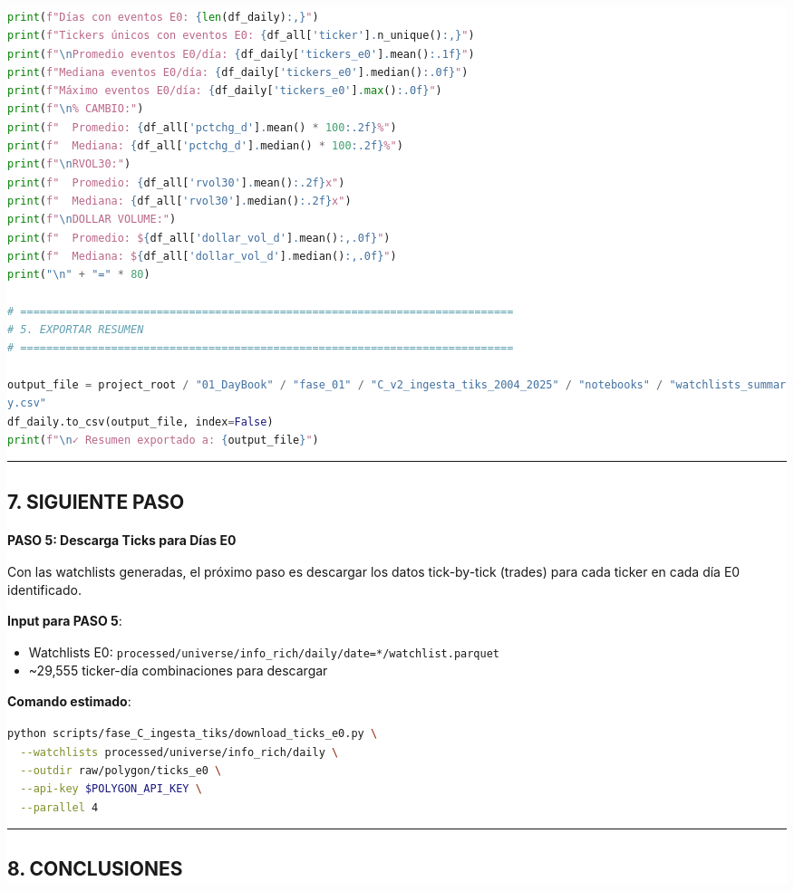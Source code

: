 ```python
print(f"Días con eventos E0: {len(df_daily):,}")
print(f"Tickers únicos con eventos E0: {df_all['ticker'].n_unique():,}")
print(f"\nPromedio eventos E0/día: {df_daily['tickers_e0'].mean():.1f}")
print(f"Mediana eventos E0/día: {df_daily['tickers_e0'].median():.0f}")
print(f"Máximo eventos E0/día: {df_daily['tickers_e0'].max():.0f}")
print(f"\n% CAMBIO:")
print(f"  Promedio: {df_all['pctchg_d'].mean() * 100:.2f}%")
print(f"  Mediana: {df_all['pctchg_d'].median() * 100:.2f}%")
print(f"\nRVOL30:")
print(f"  Promedio: {df_all['rvol30'].mean():.2f}x")
print(f"  Mediana: {df_all['rvol30'].median():.2f}x")
print(f"\nDOLLAR VOLUME:")
print(f"  Promedio: ${df_all['dollar_vol_d'].mean():,.0f}")
print(f"  Mediana: ${df_all['dollar_vol_d'].median():,.0f}")
print("\n" + "=" * 80)

# ============================================================================
# 5. EXPORTAR RESUMEN
# ============================================================================

output_file = project_root / "01_DayBook" / "fase_01" / "C_v2_ingesta_tiks_2004_2025" / "notebooks" / "watchlists_summary.csv"
df_daily.to_csv(output_file, index=False)
print(f"\n✓ Resumen exportado a: {output_file}")
```

---

## 7. SIGUIENTE PASO

**PASO 5: Descarga Ticks para Días E0**

Con las watchlists generadas, el próximo paso es descargar los datos tick-by-tick (trades) para cada ticker en cada día E0 identificado.

**Input para PASO 5**:
- Watchlists E0: `processed/universe/info_rich/daily/date=*/watchlist.parquet`
- ~29,555 ticker-día combinaciones para descargar

**Comando estimado**:
```bash
python scripts/fase_C_ingesta_tiks/download_ticks_e0.py \
  --watchlists processed/universe/info_rich/daily \
  --outdir raw/polygon/ticks_e0 \
  --api-key $POLYGON_API_KEY \
  --parallel 4
```

---

## 8. CONCLUSIONES
